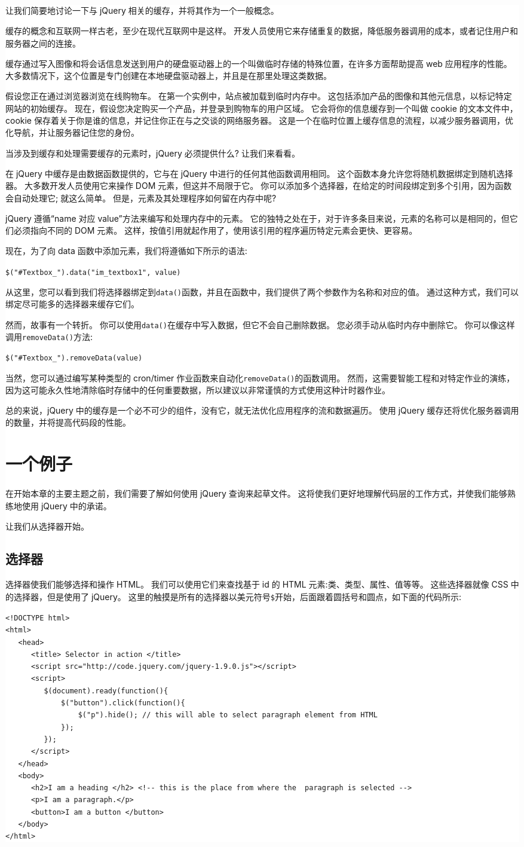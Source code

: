 让我们简要地讨论一下与 jQuery 相关的缓存，并将其作为一个一般概念。

缓存的概念和互联网一样古老，至少在现代互联网中是这样。 开发人员使用它来存储重复的数据，降低服务器调用的成本，或者记住用户和服务器之间的连接。

缓存通过写入图像和将会话信息发送到用户的硬盘驱动器上的一个叫做临时存储的特殊位置，在许多方面帮助提高 web 应用程序的性能。 大多数情况下，这个位置是专门创建在本地硬盘驱动器上，并且是在那里处理这类数据。

假设您正在通过浏览器浏览在线购物车。 在第一个实例中，站点被加载到临时内存中。 这包括添加产品的图像和其他元信息，以标记特定网站的初始缓存。 现在，假设您决定购买一个产品，并登录到购物车的用户区域。 它会将你的信息缓存到一个叫做 cookie 的文本文件中，cookie 保存着关于你是谁的信息，并记住你正在与之交谈的网络服务器。 这是一个在临时位置上缓存信息的流程，以减少服务器调用，优化导航，并让服务器记住您的身份。

当涉及到缓存和处理需要缓存的元素时，jQuery 必须提供什么? 让我们来看看。

在 jQuery 中缓存是由数据函数提供的，它与在 jQuery 中进行的任何其他函数调用相同。 这个函数本身允许您将随机数据绑定到随机选择器。 大多数开发人员使用它来操作 DOM 元素，但这并不局限于它。 你可以添加多个选择器，在给定的时间段绑定到多个引用，因为函数会自动处理它; 就这么简单。 但是，元素及其处理程序如何留在内存中呢?

jQuery 遵循“name 对应 value”方法来编写和处理内存中的元素。 它的独特之处在于，对于许多条目来说，元素的名称可以是相同的，但它们必须指向不同的 DOM 元素。 这样，按值引用就起作用了，使用该引用的程序遍历特定元素会更快、更容易。

现在，为了向 data 函数中添加元素，我们将遵循如下所示的语法:

```
$("#Textbox_").data("im_textbox1", value)
```

从这里，您可以看到我们将选择器绑定到`data()`函数，并且在函数中，我们提供了两个参数作为名称和对应的值。 通过这种方式，我们可以绑定尽可能多的选择器来缓存它们。

然而，故事有一个转折。 你可以使用`data()`在缓存中写入数据，但它不会自己删除数据。 您必须手动从临时内存中删除它。 你可以像这样调用`removeData()`方法:

```
$("#Textbox_").removeData(value)
```

当然，您可以通过编写某种类型的 cron/timer 作业函数来自动化`removeData()`的函数调用。 然而，这需要智能工程和对特定作业的演练，因为这可能永久性地清除临时存储中的任何重要数据，所以建议以非常谨慎的方式使用这种计时器作业。

总的来说，jQuery 中的缓存是一个必不可少的组件，没有它，就无法优化应用程序的流和数据遍历。 使用 jQuery 缓存还将优化服务器调用的数量，并将提高代码段的性能。

# 一个例子

在开始本章的主要主题之前，我们需要了解如何使用 jQuery 查询来起草文件。 这将使我们更好地理解代码层的工作方式，并使我们能够熟练地使用 jQuery 中的承诺。

让我们从选择器开始。

## 选择器

选择器使我们能够选择和操作 HTML。 我们可以使用它们来查找基于 id 的 HTML 元素:类、类型、属性、值等等。 这些选择器就像 CSS 中的选择器，但是使用了 jQuery。 这里的触摸是所有的选择器以美元符号`$`开始，后面跟着圆括号和圆点，如下面的代码所示:

```
<!DOCTYPE html>
<html>
   <head>
      <title> Selector in action </title>
      <script src="http://code.jquery.com/jquery-1.9.0.js"></script>
      <script>
         $(document).ready(function(){
             $("button").click(function(){
                 $("p").hide(); // this will able to select paragraph element from HTML
             });
         });
      </script>
   </head>
   <body>
      <h2>I am a heading </h2> <!-- this is the place from where the  paragraph is selected -->
      <p>I am a paragraph.</p>
      <button>I am a button </button>
   </body>
</html>
```
